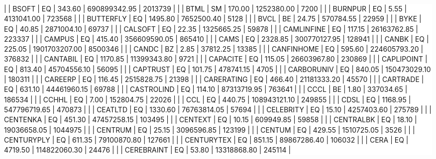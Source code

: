 |  | BSOFT | EQ | 343.60 | 690899342.95 | 2013739 |
|  | BTML | SM | 170.00 | 1252380.00 | 7200 |
|  | BURNPUR | EQ | 5.55 | 4131041.00 | 723568 |
|  | BUTTERFLY | EQ | 1495.80 | 7652500.40 | 5128 |
|  | BVCL | BE | 24.75 | 570784.55 | 22959 |
|  | BYKE | EQ | 40.85 | 2871004.10 | 69737 |
|  | CALSOFT | EQ | 22.35 | 1325665.25 | 59878 |
|  | CAMLINFINE | EQ | 117.15 | 26163762.85 | 223337 |
|  | CAMPUS | EQ | 415.40 | 356609590.05 | 865410 |
|  | CAMS | EQ | 2328.85 | 300770127.95 | 128941 |
|  | CANBK | EQ | 225.05 | 1901703207.00 | 8500346 |
|  | CANDC | BZ | 2.85 | 37812.25 | 13385 |
|  | CANFINHOME | EQ | 595.60 | 224605793.20 | 376832 |
|  | CANTABIL | EQ | 1170.85 | 11399343.80 | 9721 |
|  | CAPACITE | EQ | 115.05 | 26603967.80 | 230869 |
|  | CAPLIPOINT | EQ | 813.40 | 45704556.10 | 56095 |
|  | CAPTRUST | EQ | 101.75 | 478741.15 | 4705 |
|  | CARBORUNIV | EQ | 840.05 | 150473029.10 | 180311 |
|  | CAREERP | EQ | 116.45 | 2515828.75 | 21398 |
|  | CARERATING | EQ | 466.40 | 21181333.20 | 45570 |
|  | CARTRADE | EQ | 631.10 | 44461960.15 | 69788 |
|  | CASTROLIND | EQ | 114.10 | 87313719.95 | 763641 |
|  | CCCL | BE | 1.80 | 337034.65 | 186534 |
|  | CCHHL | EQ | 7.00 | 152804.75 | 22026 |
|  | CCL | EQ | 440.75 | 108943121.10 | 249855 |
|  | CDSL | EQ | 1168.95 | 547796719.65 | 470873 |
|  | CEATLTD | EQ | 1330.60 | 76763814.05 | 57694 |
|  | CELEBRITY | EQ | 15.10 | 4257403.60 | 275789 |
|  | CENTENKA | EQ | 451.30 | 47457258.15 | 103495 |
|  | CENTEXT | EQ | 10.15 | 609949.85 | 59858 |
|  | CENTRALBK | EQ | 18.10 | 19036658.05 | 1044975 |
|  | CENTRUM | EQ | 25.15 | 3096596.85 | 123199 |
|  | CENTUM | EQ | 429.55 | 1510725.05 | 3526 |
|  | CENTURYPLY | EQ | 611.35 | 79100870.80 | 127661 |
|  | CENTURYTEX | EQ | 851.15 | 89867286.40 | 106032 |
|  | CERA | EQ | 4719.50 | 114822060.30 | 24476 |
|  | CEREBRAINT | EQ | 53.80 | 13318868.80 | 245114 |